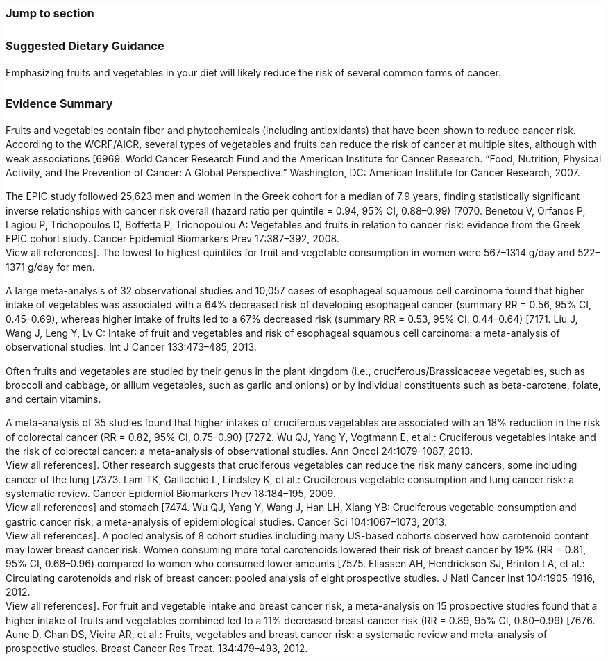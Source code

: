 ### Jump to section

### Suggested Dietary Guidance

Emphasizing fruits and vegetables in your diet will likely reduce the risk of several common forms of cancer.

### Evidence Summary

Fruits and vegetables contain fiber and phytochemicals (including antioxidants) that have been shown to reduce cancer risk. According to the WCRF/AICR, several types of vegetables and fruits can reduce the risk of cancer at multiple sites, although with weak associations [6969\. World Cancer Research Fund and the American Institute for Cancer Research. “Food, Nutrition, Physical Activity, and the Prevention of Cancer: A Global Perspective.” Washington, DC: American Institute for Cancer Research, 2007.  

The EPIC study followed 25,623 men and women in the Greek cohort for a median of 7.9 years, finding statistically significant inverse relationships with cancer risk overall (hazard ratio per quintile = 0.94, 95% CI, 0.88–0.99) [7070\. Benetou V, Orfanos P, Lagiou P, Trichopoulos D, Boffetta P, Trichopoulou A: Vegetables and fruits in relation to cancer risk: evidence from the Greek EPIC cohort study. Cancer Epidemiol Biomarkers Prev 17:387–392, 2008.  
View all references]. The lowest to highest quintiles for fruit and vegetable consumption in women were 567–1314 g/day and 522–1371 g/day for men.

A large meta-analysis of 32 observational studies and 10,057 cases of esophageal squamous cell carcinoma found that higher intake of vegetables was associated with a 64% decreased risk of developing esophageal cancer (summary RR = 0.56, 95% CI, 0.45–0.69), whereas higher intake of fruits led to a 67% decreased risk (summary RR = 0.53, 95% CI, 0.44–0.64) [7171\. Liu J, Wang J, Leng Y, Lv C: Intake of fruit and vegetables and risk of esophageal squamous cell carcinoma: a meta-analysis of observational studies. Int J Cancer 133:473–485, 2013.  

Often fruits and vegetables are studied by their genus in the plant kingdom (i.e., cruciferous/Brassicaceae vegetables, such as broccoli and cabbage, or allium vegetables, such as garlic and onions) or by individual constituents such as beta-carotene, folate, and certain vitamins.

A meta-analysis of 35 studies found that higher intakes of cruciferous vegetables are associated with an 18% reduction in the risk of colorectal cancer (RR = 0.82, 95% CI, 0.75–0.90) [7272\. Wu QJ, Yang Y, Vogtmann E, et al.: Cruciferous vegetables intake and the risk of colorectal cancer: a meta-analysis of observational studies. Ann Oncol 24:1079–1087, 2013.  
View all references]. Other research suggests that cruciferous vegetables can reduce the risk many cancers, some including cancer of the lung [7373\. Lam TK, Gallicchio L, Lindsley K, et al.: Cruciferous vegetable consumption and lung cancer risk: a systematic review. Cancer Epidemiol Biomarkers Prev 18:184–195, 2009.  
View all references] and stomach [7474\. Wu QJ, Yang Y, Wang J, Han LH, Xiang YB: Cruciferous vegetable consumption and gastric cancer risk: a meta-analysis of epidemiological studies. Cancer Sci 104:1067–1073, 2013.  
View all references]. A pooled analysis of 8 cohort studies including many US-based cohorts observed how carotenoid content may lower breast cancer risk. Women consuming more total carotenoids lowered their risk of breast cancer by 19% (RR = 0.81, 95% CI, 0.68–0.96) compared to women who consumed lower amounts [7575\. Eliassen AH, Hendrickson SJ, Brinton LA, et al.: Circulating carotenoids and risk of breast cancer: pooled analysis of eight prospective studies. J Natl Cancer Inst 104:1905–1916, 2012.  
View all references]. For fruit and vegetable intake and breast cancer risk, a meta-analysis on 15 prospective studies found that a higher intake of fruits and vegetables combined led to a 11% decreased breast cancer risk (RR = 0.89, 95% CI, 0.80–0.99) [7676\. Aune D, Chan DS, Vieira AR, et al.: Fruits, vegetables and breast cancer risk: a systematic review and meta-analysis of prospective studies. Breast Cancer Res Treat. 134:479–493, 2012.  
